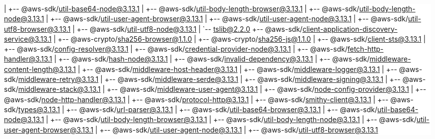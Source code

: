 | +-- @aws-sdk/util-base64-node@3.13.1
| +-- @aws-sdk/util-body-length-browser@3.13.1
| +-- @aws-sdk/util-body-length-node@3.13.1
| +-- @aws-sdk/util-user-agent-browser@3.13.1
| +-- @aws-sdk/util-user-agent-node@3.13.1
| +-- @aws-sdk/util-utf8-browser@3.13.1
| +-- @aws-sdk/util-utf8-node@3.13.1
| `-- tslib@2.2.0
+-- @aws-sdk/client-application-discovery-service@3.13.1
| +-- @aws-crypto/sha256-browser@1.1.0
| +-- @aws-crypto/sha256-js@1.1.0
| +-- @aws-sdk/client-sts@3.13.1
| +-- @aws-sdk/config-resolver@3.13.1
| +-- @aws-sdk/credential-provider-node@3.13.1
| +-- @aws-sdk/fetch-http-handler@3.13.1
| +-- @aws-sdk/hash-node@3.13.1
| +-- @aws-sdk/invalid-dependency@3.13.1
| +-- @aws-sdk/middleware-content-length@3.13.1
| +-- @aws-sdk/middleware-host-header@3.13.1
| +-- @aws-sdk/middleware-logger@3.13.1
| +-- @aws-sdk/middleware-retry@3.13.1
| +-- @aws-sdk/middleware-serde@3.13.1
| +-- @aws-sdk/middleware-signing@3.13.1
| +-- @aws-sdk/middleware-stack@3.13.1
| +-- @aws-sdk/middleware-user-agent@3.13.1
| +-- @aws-sdk/node-config-provider@3.13.1
| +-- @aws-sdk/node-http-handler@3.13.1
| +-- @aws-sdk/protocol-http@3.13.1
| +-- @aws-sdk/smithy-client@3.13.1
| +-- @aws-sdk/types@3.13.1
| +-- @aws-sdk/url-parser@3.13.1
| +-- @aws-sdk/util-base64-browser@3.13.1
| +-- @aws-sdk/util-base64-node@3.13.1
| +-- @aws-sdk/util-body-length-browser@3.13.1
| +-- @aws-sdk/util-body-length-node@3.13.1
| +-- @aws-sdk/util-user-agent-browser@3.13.1
| +-- @aws-sdk/util-user-agent-node@3.13.1
| +-- @aws-sdk/util-utf8-browser@3.13.1